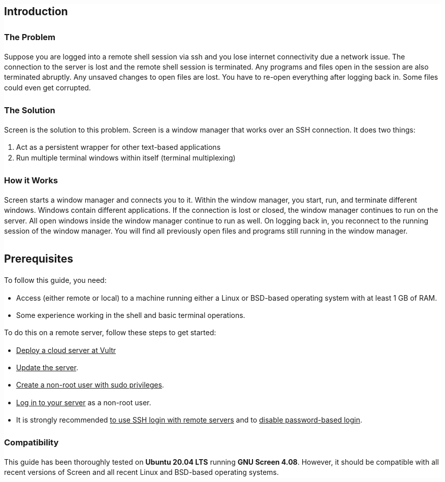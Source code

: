 ## Introduction

### The Problem

Suppose you are logged into a remote shell session via ssh and you lose internet connectivity due a network issue. The connection to the server is lost and the remote shell session is terminated. Any programs and files open in the session are also terminated abruptly. Any unsaved changes to open files are lost. You have to re-open everything after logging back in. Some files could even get corrupted.

### The Solution

Screen is the solution to this problem. Screen is a window manager that works over an SSH connection. It does two things:

1. Act as a persistent wrapper for other text-based applications
1. Run multiple terminal windows within itself (terminal multiplexing)

### How it Works

Screen starts a window manager and connects you to it. Within the window manager, you start, run, and terminate different windows. Windows contain different applications. If the connection is lost or closed, the window manager continues to run on the server. All open windows inside the window manager continue to run as well. On logging back in, you reconnect to the running session of the window manager. You will find all previously open files and programs still running in the window manager.

## Prerequisites

To follow this guide, you need:

* Access (either remote or local) to a machine running either a Linux or BSD-based operating system with at least 1 GB of RAM.

* Some experience working in the shell and basic terminal operations.

To do this on a remote server, follow these steps to get started:

* [Deploy a cloud server at Vultr](https://my.vultr.com/deploy/)

* [Update the server](https://www.vultr.com/docs/update-debian-server-best-practices).

* [Create a non-root user with sudo privileges](https://www.vultr.com/docs/create-a-sudo-user-on-debian-best-practices).

* [Log in to your server](https://www.vultr.com/docs/how-to-access-your-vultr-vps) as a non-root user.

* It is strongly recommended [to use SSH login with remote servers](https://www.vultr.com/docs/how-to-use-ssh-with-vultr-servers/) and to [disable password-based login](https://www.vultr.com/docs/how-to-secure-ssh-on-arch-linux/).

### Compatibility

This guide has been thoroughly tested on **Ubuntu 20.04 LTS** running **GNU Screen 4.08**. However, it should be compatible with all recent versions of Screen and all recent Linux and BSD-based operating systems.
